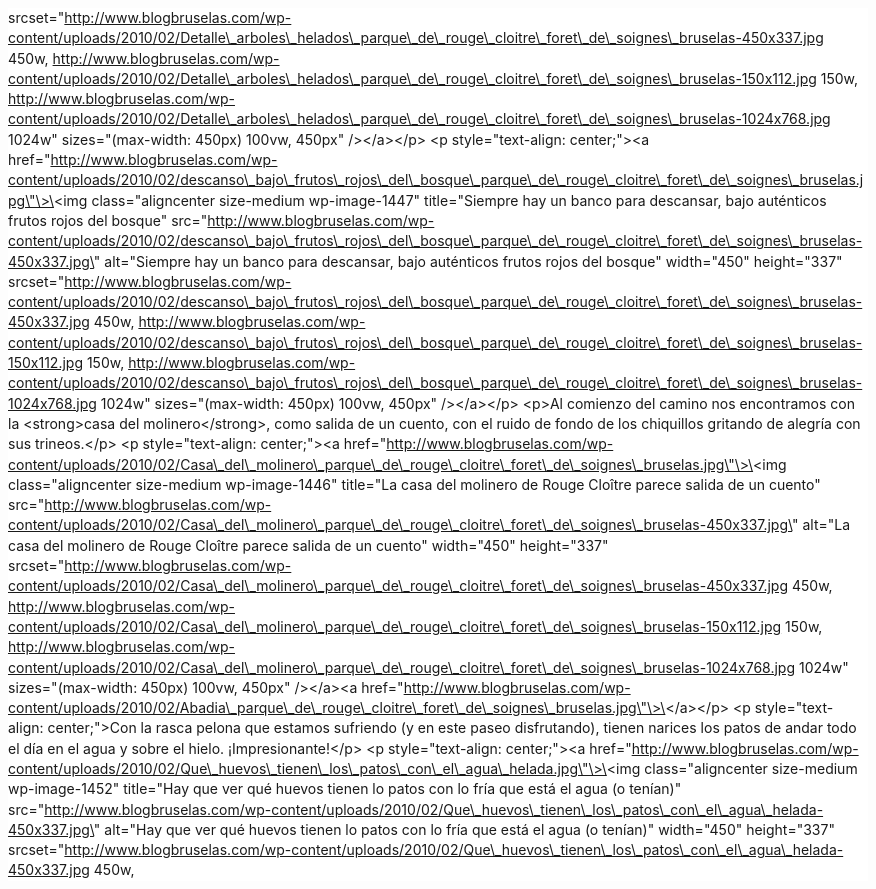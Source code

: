 srcset=\"http://www.blogbruselas.com/wp-content/uploads/2010/02/Detalle\_arboles\_helados\_parque\_de\_rouge\_cloitre\_foret\_de\_soignes\_bruselas-450x337.jpg
450w,
http://www.blogbruselas.com/wp-content/uploads/2010/02/Detalle\_arboles\_helados\_parque\_de\_rouge\_cloitre\_foret\_de\_soignes\_bruselas-150x112.jpg
150w,
http://www.blogbruselas.com/wp-content/uploads/2010/02/Detalle\_arboles\_helados\_parque\_de\_rouge\_cloitre\_foret\_de\_soignes\_bruselas-1024x768.jpg
1024w\" sizes=\"(max-width: 450px) 100vw, 450px\" /\>\</a\>\</p\> \<p
style=\"text-align: center;\"\>\<a
href=\"http://www.blogbruselas.com/wp-content/uploads/2010/02/descanso\_bajo\_frutos\_rojos\_del\_bosque\_parque\_de\_rouge\_cloitre\_foret\_de\_soignes\_bruselas.jpg\"\>\<img
class=\"aligncenter size-medium wp-image-1447\" title=\"Siempre hay un
banco para descansar, bajo auténticos frutos rojos del bosque\"
src=\"http://www.blogbruselas.com/wp-content/uploads/2010/02/descanso\_bajo\_frutos\_rojos\_del\_bosque\_parque\_de\_rouge\_cloitre\_foret\_de\_soignes\_bruselas-450x337.jpg\"
alt=\"Siempre hay un banco para descansar, bajo auténticos frutos rojos
del bosque\" width=\"450\" height=\"337\"
srcset=\"http://www.blogbruselas.com/wp-content/uploads/2010/02/descanso\_bajo\_frutos\_rojos\_del\_bosque\_parque\_de\_rouge\_cloitre\_foret\_de\_soignes\_bruselas-450x337.jpg
450w,
http://www.blogbruselas.com/wp-content/uploads/2010/02/descanso\_bajo\_frutos\_rojos\_del\_bosque\_parque\_de\_rouge\_cloitre\_foret\_de\_soignes\_bruselas-150x112.jpg
150w,
http://www.blogbruselas.com/wp-content/uploads/2010/02/descanso\_bajo\_frutos\_rojos\_del\_bosque\_parque\_de\_rouge\_cloitre\_foret\_de\_soignes\_bruselas-1024x768.jpg
1024w\" sizes=\"(max-width: 450px) 100vw, 450px\" /\>\</a\>\</p\>
\<p\>Al comienzo del camino nos encontramos con la \<strong\>casa del
molinero\</strong\>, como salida de un cuento, con el ruido de fondo de
los chiquillos gritando de alegría con sus trineos.\</p\> \<p
style=\"text-align: center;\"\>\<a
href=\"http://www.blogbruselas.com/wp-content/uploads/2010/02/Casa\_del\_molinero\_parque\_de\_rouge\_cloitre\_foret\_de\_soignes\_bruselas.jpg\"\>\<img
class=\"aligncenter size-medium wp-image-1446\" title=\"La casa del
molinero de Rouge Cloître parece salida de un cuento\"
src=\"http://www.blogbruselas.com/wp-content/uploads/2010/02/Casa\_del\_molinero\_parque\_de\_rouge\_cloitre\_foret\_de\_soignes\_bruselas-450x337.jpg\"
alt=\"La casa del molinero de Rouge Cloître parece salida de un cuento\"
width=\"450\" height=\"337\"
srcset=\"http://www.blogbruselas.com/wp-content/uploads/2010/02/Casa\_del\_molinero\_parque\_de\_rouge\_cloitre\_foret\_de\_soignes\_bruselas-450x337.jpg
450w,
http://www.blogbruselas.com/wp-content/uploads/2010/02/Casa\_del\_molinero\_parque\_de\_rouge\_cloitre\_foret\_de\_soignes\_bruselas-150x112.jpg
150w,
http://www.blogbruselas.com/wp-content/uploads/2010/02/Casa\_del\_molinero\_parque\_de\_rouge\_cloitre\_foret\_de\_soignes\_bruselas-1024x768.jpg
1024w\" sizes=\"(max-width: 450px) 100vw, 450px\" /\>\</a\>\<a
href=\"http://www.blogbruselas.com/wp-content/uploads/2010/02/Abadia\_parque\_de\_rouge\_cloitre\_foret\_de\_soignes\_bruselas.jpg\"\>\</a\>\</p\>
\<p style=\"text-align: center;\"\>Con la rasca pelona que estamos
sufriendo (y en este paseo disfrutando), tienen narices los patos de
andar todo el día en el agua y sobre el hielo. ¡Impresionante!\</p\> \<p
style=\"text-align: center;\"\>\<a
href=\"http://www.blogbruselas.com/wp-content/uploads/2010/02/Que\_huevos\_tienen\_los\_patos\_con\_el\_agua\_helada.jpg\"\>\<img
class=\"aligncenter size-medium wp-image-1452\" title=\"Hay que ver qué
huevos tienen lo patos con lo fría que está el agua (o tenían)\"
src=\"http://www.blogbruselas.com/wp-content/uploads/2010/02/Que\_huevos\_tienen\_los\_patos\_con\_el\_agua\_helada-450x337.jpg\"
alt=\"Hay que ver qué huevos tienen lo patos con lo fría que está el
agua (o tenían)\" width=\"450\" height=\"337\"
srcset=\"http://www.blogbruselas.com/wp-content/uploads/2010/02/Que\_huevos\_tienen\_los\_patos\_con\_el\_agua\_helada-450x337.jpg
450w,